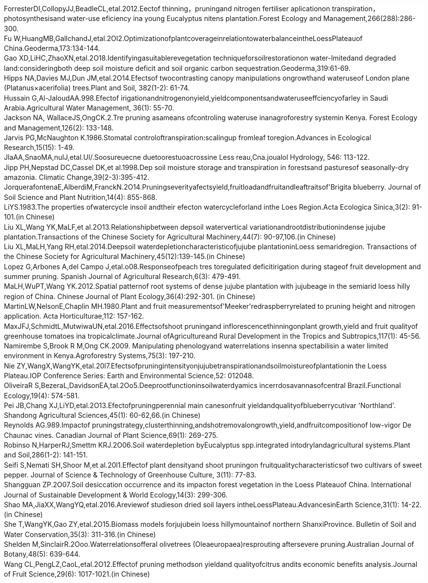 ForresterDI,CollopyJJ,BeadleCL,etal.2012.Eectof thinning，pruningand nitrogen fertiliser aplicationon transpiration，photosynthesisand water-use eficiency ina young Eucalyptus nitens plantation.Forest Ecology and Management,266(288):286-300.   
Fu W,HuangMB,GallchandJ,etal.2Ol2.OptimizationofplantcoverageinrelationtowaterbalanceintheLoessPlateauof China.Geoderma,173:134-144.   
Gao XD,LiHC,ZhaoXN,etal.2O18.Identifyingasuitablerevegetation techniqueforsoilrestorationon water-lmitedand degraded land:consideringboth deep soil moisture deficit and soil organic carbon sequestration.Geoderma,319:61-69.   
Hipps NA,Davies MJ,Dun JM,etal.2O14.Efectsof twocontrasting canopy manipulations ongrowthand wateruseof London plane (Platanus×acerifolia) trees.Plant and Soil, 382(1-2): 61-74.   
Hussain G,Al-JaloudAA.998.Efectof irigationandnitrogenonyield,yieldcomponentsandwateruseeffciencyofarley in Saudi Arabia.Agricultural Water Management, 36(1): 55-70.   
Jackson NA, WallaceJS,OngCK.2.Tre pruning asameans ofcontroling wateruse inanagroforestry systemin Kenya. Forest Ecology and Management,126(2): 133-148.   
Jarvis PG,McNaughton K.1986.Stomatal controloftranspiration:scalingup fromleaf toregion.Advances in Ecological Research,15(15): 1-49.   
JlaAA,SnaoMA,nuIJ,etal.Ul/.Soosureuecne duetoorestuoacrossine Less reau,Cna.joualol Hydrology, 546: 113-122.   
Jipp PH,Nepstad DC,Cassel DK,et al.1998.Dep soil moisture storage and transpiration in forestsand pasturesof seasonally-dry amazonia. Climatic Change,39(2-3):395-412.   
JorquerafontenaE,AlberdiM,FranckN.2O14.Pruningseverityafectsyield,fruitloadandfruitandleaftraitsof'Brigita blueberry. Journal of Soil Science and Plant Nutrition,14(4): 855-868.   
LiYS.1983.The properties ofwatercycle insoil andtheir efecton watercycleforland inthe Loes Region.Acta Ecologica Sinica,3(2): 91-101.(in Chinese)   
Liu XL,Wang YK,MaLF,et al.2O13.Relationshipbetween depsoil watervertical variationandrootdistributionindense jujube plantation.Transactions of the Chinese Society for Agricultural Machinery,44(7): 90-97,106.(in Chinese)   
Liu XL,MaLH,Yang RH,etal.2014.Deepsoil waterdepletioncharacteristicofjujube plantationinLoess semaridregion. Transactions of the Chinese Society for Agricultural Machinery,45(12):139-145.(in Chinese)   
Lopez G,Arbones A,del Campo J,etal.o08.Responseofpeach tres toregulated deficitirigation during stageof fruit development and summer pruning. Spanish Journal of Agricultural Research,6(3): 479-491.   
MaLH,WuPT,Wang YK.2012.Spatial patternof root systems of dense jujube plantation with jujubeage in the semiarid loess hilly region of China. Chinese Journal of Plant Ecology,36(4):292-301. (in Chinese)   
MartinLW,NelsonE,Chaplin MH.1980.Plant and fruit measurementsof'Meeker'redraspberryrelated to pruning height and nitrogen application. Acta Horticulturae,112: 157-162.   
MaxJFJ,SchmidtL,MutwiwaUN,etal.2016.Effectsofshoot pruningand inflorescencethinningonplant growth,yield and fruit qualityof greenhouse tomatoes ina tropicalclimate.Journal ofAgricultureand Rural Development in the Tropics and Subtropics,117(1): 45-56.   
Namirembe S,Brook R M,Ong CK.2009. Manipulating phenologyand waterrelations insenna spectabilisin a water limited environment in Kenya.Agroforestry Systems,75(3): 197-210.   
Nie ZY,WangX,WangYK,etal.20l7.Efectsofpruningintensityonjujubetranspirationandsoilmoistureofplantationin the Loess Plateau.IOP Conference Series: Earth and Environmental Science,52: 012048.   
OliveiraR S,BezeraL,DavidsonEA,tal.2Oo5.Deeprootfunctioninsoilwaterdyamics incerrdosavannasofcentral Brazil.Functional Ecology,19(4): 574-581.   
Pei JB,Chang XJ,LiYD,etal.2O13.Efectofpruningperennial main canesonfruit yieldandqualityofblueberrycutivar 'Northland'. Shandong Agricultural Sciences,45(1): 60-62,66.(in Chinese)   
Reynolds AG.989.Impactof pruningstrategy,clusterthinning,andshotremovalongrowth,yield,andfruitcompositionof low-vigor De Chaunac vines. Canadian Journal of Plant Science,69(1): 269-275.   
Robinso N,HarperRJ,Smettm KRJ.2O06.Soil waterdepletion byEucalyptus spp.integrated intodrylandagricultural systems.Plant and Soil,286(1-2): 141-151.   
Seifi S,Nemati SH,Shoor M,et al.20l1.Effectof plant densityand shoot pruningon fruitqualitycharacteristicsof two cultivars of sweet pepper. Journal of Science & Technology of Greenhouse Culture, 3(11): 77-83.   
Shangguan ZP.2O07.Soil desiccation occurrence and its impacton forest vegetation in the Loess Plateauof China. International Journal of Sustainable Development & World Ecology,14(3): 299-306.   
Shao MA,JiaXX,WangYQ,etal.2016.Areviewof studieson dried soil layers intheLoessPlateau.AdvancesinEarth Science,31(1): 14-22.(in Chinese)   
She T,WangYK,Gao ZY,etal.2O15.Biomass models forjujubein loess hillymountainof northern ShanxiProvince. Bulletin of Soil and Water Conservation,35(3): 311-316.(in Chinese)   
Shelden M,SinclairR.2Ooo.Waterrelationsofferal olivetrees (Oleaeuropaea)resprouting aftersevere pruning.Australian Journal of Botany,48(5): 639-644.   
Wang CL,PengLZ,CaoL,etal.2O12.Effectof pruning methodson yieldand qualityofcitrus andits economic benefits analysis.Journal of Fruit Science,29(6): 1017-1021.(in Chinese)   
